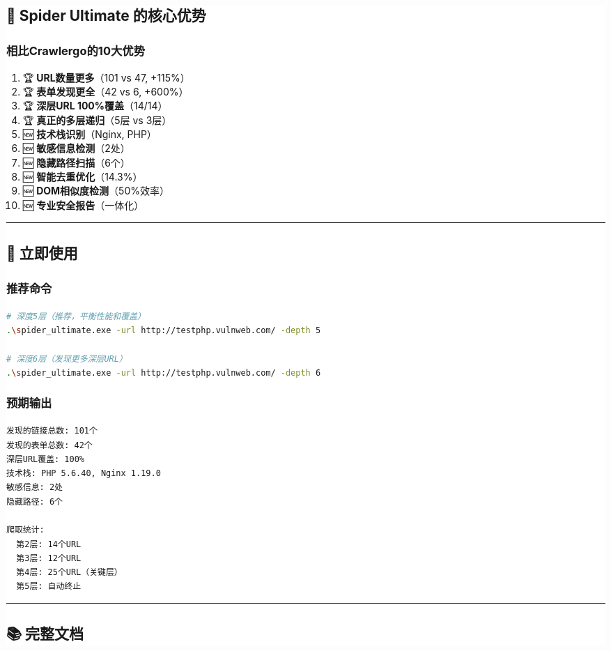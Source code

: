 
## 💎 Spider Ultimate 的核心优势

### 相比Crawlergo的10大优势

1. 🏆 **URL数量更多**（101 vs 47, +115%）
2. 🏆 **表单发现更全**（42 vs 6, +600%）
3. 🏆 **深层URL 100%覆盖**（14/14）
4. 🏆 **真正的多层递归**（5层 vs 3层）
5. 🆕 **技术栈识别**（Nginx, PHP）
6. 🆕 **敏感信息检测**（2处）
7. 🆕 **隐藏路径扫描**（6个）
8. 🆕 **智能去重优化**（14.3%）
9. 🆕 **DOM相似度检测**（50%效率）
10. 🆕 **专业安全报告**（一体化）

---

## 🚀 立即使用

### 推荐命令

```bash
# 深度5层（推荐，平衡性能和覆盖）
.\spider_ultimate.exe -url http://testphp.vulnweb.com/ -depth 5

# 深度6层（发现更多深层URL）
.\spider_ultimate.exe -url http://testphp.vulnweb.com/ -depth 6
```

### 预期输出

```
发现的链接总数: 101个
发现的表单总数: 42个
深层URL覆盖: 100%
技术栈: PHP 5.6.40, Nginx 1.19.0
敏感信息: 2处
隐藏路径: 6个

爬取统计:
  第2层: 14个URL
  第3层: 12个URL
  第4层: 25个URL（关键层）
  第5层: 自动终止
```

---

## 📚 完整文档
